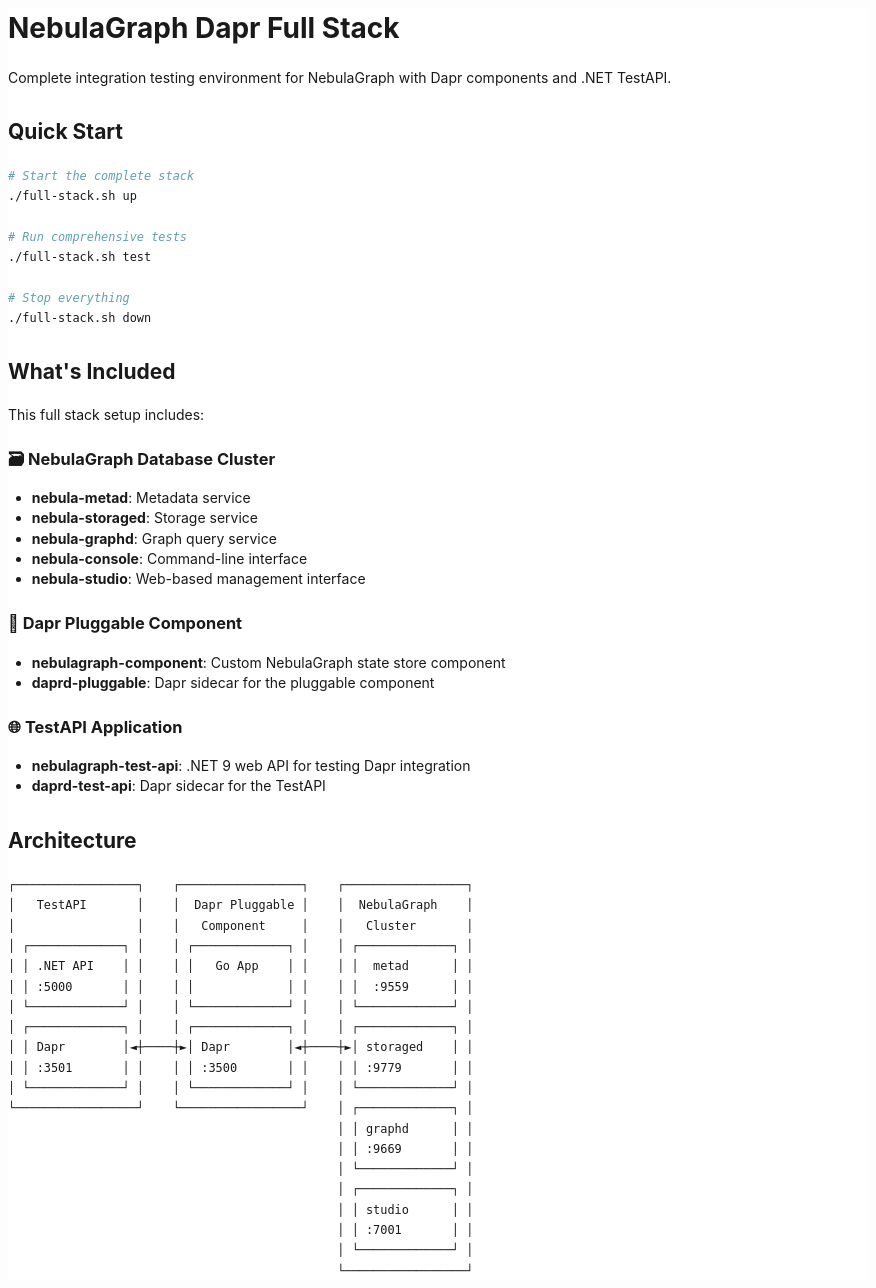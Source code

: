 # NebulaGraph Dapr Full Stack

Complete integration testing environment for NebulaGraph with Dapr components and .NET TestAPI.

## Quick Start

```bash
# Start the complete stack
./full-stack.sh up

# Run comprehensive tests
./full-stack.sh test

# Stop everything
./full-stack.sh down
```

## What's Included

This full stack setup includes:

### 🗃️ **NebulaGraph Database Cluster**
- **nebula-metad**: Metadata service
- **nebula-storaged**: Storage service  
- **nebula-graphd**: Graph query service
- **nebula-console**: Command-line interface
- **nebula-studio**: Web-based management interface

### 🔌 **Dapr Pluggable Component**
- **nebulagraph-component**: Custom NebulaGraph state store component
- **daprd-pluggable**: Dapr sidecar for the pluggable component

### 🌐 **TestAPI Application**
- **nebulagraph-test-api**: .NET 9 web API for testing Dapr integration
- **daprd-test-api**: Dapr sidecar for the TestAPI

## Architecture

```
┌─────────────────┐    ┌─────────────────┐    ┌─────────────────┐
│   TestAPI       │    │  Dapr Pluggable │    │  NebulaGraph    │
│                 │    │   Component     │    │   Cluster       │
│ ┌─────────────┐ │    │ ┌─────────────┐ │    │ ┌─────────────┐ │
│ │ .NET API    │ │    │ │   Go App    │ │    │ │  metad      │ │
│ │ :5000       │ │    │ │             │ │    │ │  :9559      │ │
│ └─────────────┘ │    │ └─────────────┘ │    │ └─────────────┘ │
│ ┌─────────────┐ │    │ ┌─────────────┐ │    │ ┌─────────────┐ │
│ │ Dapr        │◄┼────┼►│ Dapr        │◄┼────┼►│ storaged    │ │
│ │ :3501       │ │    │ │ :3500       │ │    │ │ :9779       │ │
│ └─────────────┘ │    │ └─────────────┘ │    │ └─────────────┘ │
└─────────────────┘    └─────────────────┘    │ ┌─────────────┐ │
                                              │ │ graphd      │ │
                                              │ │ :9669       │ │
                                              │ └─────────────┘ │
                                              │ ┌─────────────┐ │
                                              │ │ studio      │ │
                                              │ │ :7001       │ │
                                              │ └─────────────┘ │
                                              └─────────────────┘
```
